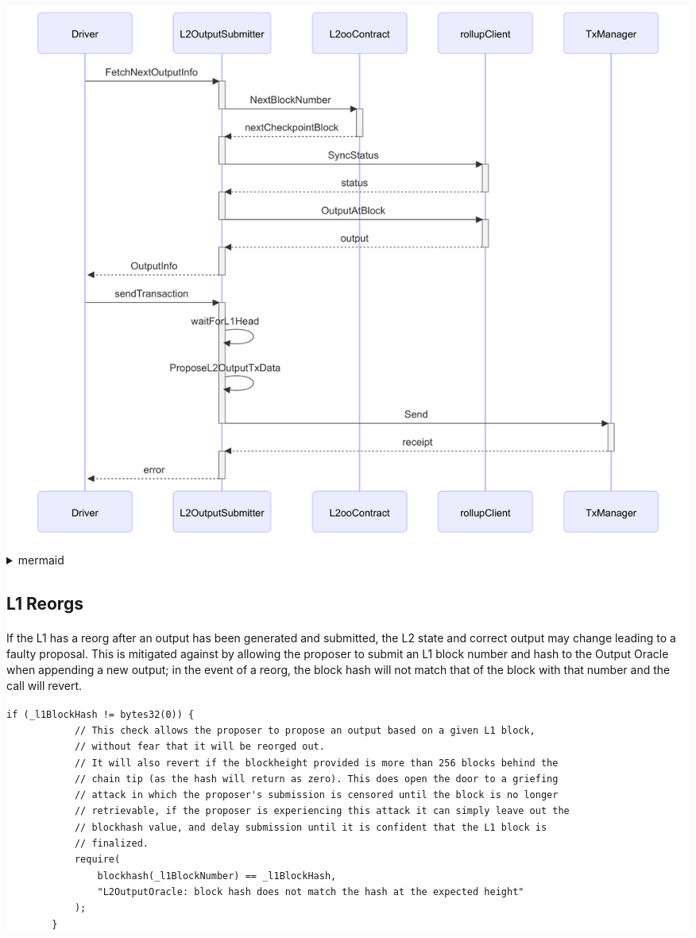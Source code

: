 ![](3.png)

<details><summary>mermaid</summary></details>

## L1 Reorgs

If the L1 has a reorg after an output has been generated and submitted, the L2 state and correct output may change leading to a faulty proposal. This is mitigated against by allowing the proposer to submit an L1 block number and hash to the Output Oracle when appending a new output; in the event of a reorg, the block hash will not match that of the block with that number and the call will revert.  

```solidity
if (_l1BlockHash != bytes32(0)) {
            // This check allows the proposer to propose an output based on a given L1 block,
            // without fear that it will be reorged out.
            // It will also revert if the blockheight provided is more than 256 blocks behind the
            // chain tip (as the hash will return as zero). This does open the door to a griefing
            // attack in which the proposer's submission is censored until the block is no longer
            // retrievable, if the proposer is experiencing this attack it can simply leave out the
            // blockhash value, and delay submission until it is confident that the L1 block is
            // finalized.
            require(
                blockhash(_l1BlockNumber) == _l1BlockHash,
                "L2OutputOracle: block hash does not match the hash at the expected height"
            );
        }
```
